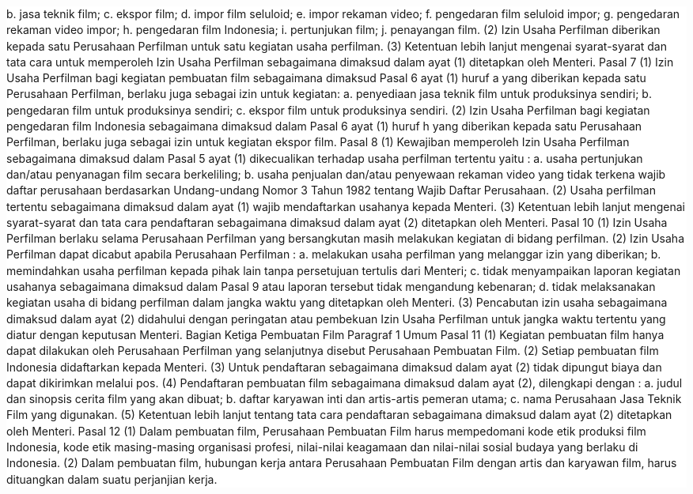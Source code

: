b. jasa teknik film;
c. ekspor film;
d. impor film seluloid;
e. impor rekaman video;
f. pengedaran film seluloid impor;
g. pengedaran rekaman video impor;
h. pengedaran film Indonesia;
i. pertunjukan film;
j. penayangan film.
(2) Izin Usaha Perfilman diberikan kepada satu Perusahaan Perfilman untuk satu kegiatan usaha perfilman.
(3) Ketentuan lebih lanjut mengenai syarat-syarat dan tata cara untuk memperoleh Izin Usaha Perfilman sebagaimana dimaksud dalam ayat (1) ditetapkan oleh Menteri.
Pasal 7
(1) Izin Usaha Perfilman bagi kegiatan pembuatan film sebagaimana dimaksud Pasal 6 ayat (1) huruf a yang diberikan kepada satu Perusahaan Perfilman, berlaku juga sebagai izin untuk kegiatan:
a. penyediaan jasa teknik film untuk produksinya sendiri;
b. pengedaran film untuk produksinya sendiri;
c. ekspor film untuk produksinya sendiri.
(2) Izin Usaha Perfilman bagi kegiatan pengedaran film Indonesia sebagaimana dimaksud dalam Pasal 6 ayat (1) huruf h yang diberikan kepada satu Perusahaan Perfilman, berlaku juga sebagai izin untuk kegiatan ekspor film.
Pasal 8
(1) Kewajiban memperoleh Izin Usaha Perfilman sebagaimana dimaksud dalam Pasal 5 ayat (1) dikecualikan terhadap usaha perfilman tertentu yaitu :
a. usaha pertunjukan dan/atau penyanagan film secara berkeliling;
b. usaha penjualan dan/atau penyewaan rekaman video yang tidak terkena wajib daftar perusahaan berdasarkan Undang-undang Nomor 3 Tahun 1982 tentang Wajib Daftar Perusahaan.
(2) Usaha perfilman tertentu sebagaimana dimaksud dalam ayat (1) wajib mendaftarkan usahanya kepada Menteri.
(3) Ketentuan lebih lanjut mengenai syarat-syarat dan tata cara pendaftaran sebagaimana dimaksud dalam ayat (2) ditetapkan oleh Menteri.
Pasal 10
(1) Izin Usaha Perfilman berlaku selama Perusahaan Perfilman yang bersangkutan masih melakukan kegiatan di bidang perfilman.
(2) Izin Usaha Perfilman dapat dicabut apabila Perusahaan Perfilman :
a. melakukan usaha perfilman yang melanggar izin yang diberikan;
b. memindahkan usaha perfilman kepada pihak lain tanpa persetujuan tertulis dari Menteri;
c. tidak menyampaikan laporan kegiatan usahanya sebagaimana dimaksud dalam Pasal 9 atau laporan tersebut tidak mengandung kebenaran;
d. tidak melaksanakan kegiatan usaha di bidang perfilman dalam jangka waktu yang ditetapkan oleh Menteri.
(3) Pencabutan izin usaha sebagaimana dimaksud dalam ayat (2) didahului dengan peringatan atau pembekuan Izin Usaha Perfilman untuk jangka waktu tertentu yang diatur dengan keputusan Menteri.
Bagian Ketiga Pembuatan Film Paragraf 1 Umum
Pasal 11
(1) Kegiatan pembuatan film hanya dapat dilakukan oleh Perusahaan Perfilman yang selanjutnya disebut Perusahaan Pembuatan Film.
(2) Setiap pembuatan film Indonesia didaftarkan kepada Menteri.
(3) Untuk pendaftaran sebagaimana dimaksud dalam ayat (2) tidak dipungut biaya dan dapat dikirimkan melalui pos.
(4) Pendaftaran pembuatan film sebagaimana dimaksud dalam ayat (2), dilengkapi dengan :
a. judul dan sinopsis cerita film yang akan dibuat;
b. daftar karyawan inti dan artis-artis pemeran utama;
c. nama Perusahaan Jasa Teknik Film yang digunakan.
(5) Ketentuan lebih lanjut tentang tata cara pendaftaran sebagaimana dimaksud dalam ayat (2) ditetapkan oleh Menteri.
Pasal 12
(1) Dalam pembuatan film, Perusahaan Pembuatan Film harus mempedomani kode etik produksi film Indonesia, kode etik masing-masing organisasi profesi, nilai-nilai keagamaan dan nilai-nilai sosial budaya yang berlaku di Indonesia.
(2) Dalam pembuatan film, hubungan kerja antara Perusahaan Pembuatan Film dengan artis dan karyawan film, harus dituangkan dalam suatu perjanjian kerja.